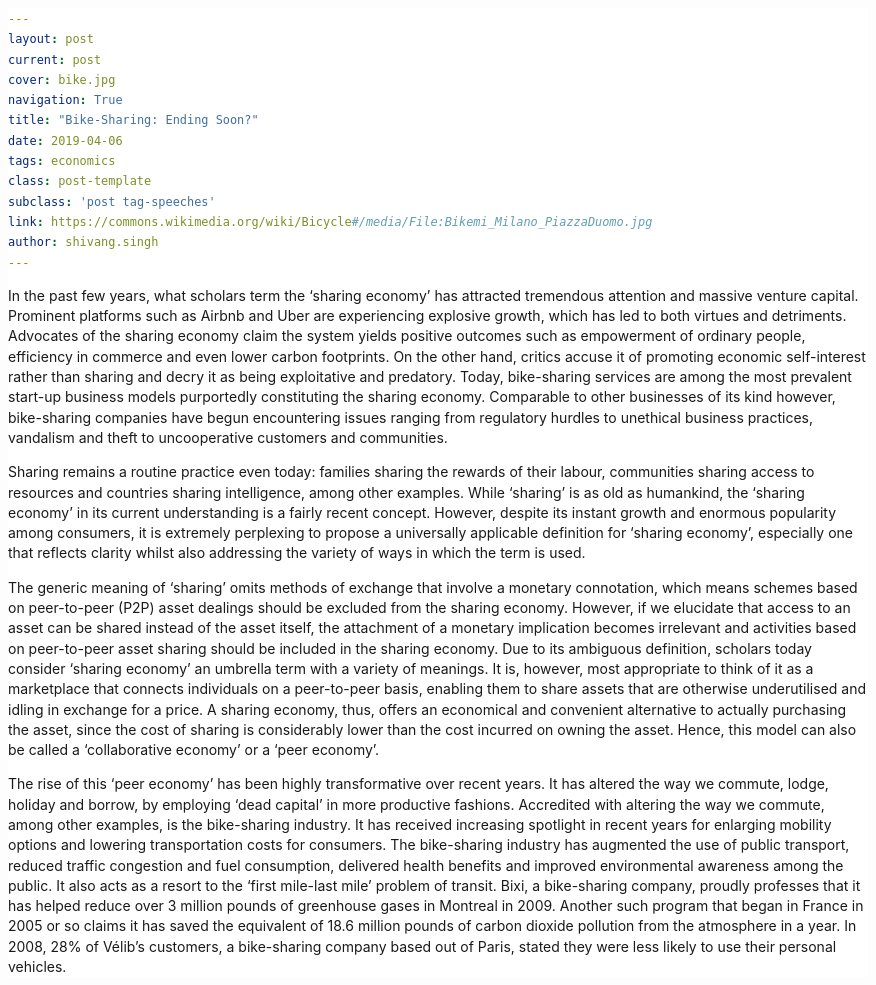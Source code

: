 ```yaml
---
layout: post
current: post
cover: bike.jpg
navigation: True
title: "Bike-Sharing: Ending Soon?"
date: 2019-04-06
tags: economics
class: post-template
subclass: 'post tag-speeches'
link: https://commons.wikimedia.org/wiki/Bicycle#/media/File:Bikemi_Milano_PiazzaDuomo.jpg
author: shivang.singh
---
```


In the past few years, what scholars term the ‘sharing economy’ has attracted tremendous attention and massive venture capital. Prominent platforms such as Airbnb  and Uber  are experiencing explosive growth, which has led to both virtues and detriments. Advocates of the sharing economy claim the system yields positive outcomes such as empowerment of ordinary people, efficiency in commerce and even lower carbon footprints. On the other hand, critics accuse it of promoting economic self-interest rather than sharing and decry it as being exploitative and predatory. Today, bike-sharing services are among the most prevalent start-up business models purportedly constituting the sharing economy. Comparable to other businesses of its kind however, bike-sharing companies have begun encountering issues ranging from regulatory hurdles to unethical business practices, vandalism and theft to uncooperative customers and communities.

Sharing remains a routine practice even today: families sharing the rewards of their labour, communities sharing access to resources and countries sharing intelligence, among other examples. While ‘sharing’ is as old as humankind, the ‘sharing economy’ in its current understanding is a fairly recent concept. However, despite its instant growth and enormous popularity among consumers, it is extremely perplexing to propose a universally applicable definition for ‘sharing economy’, especially one that reflects clarity whilst also addressing the variety of ways in which the term is used.

The generic meaning of ‘sharing’ omits methods of exchange that involve a monetary connotation, which means schemes based on peer-to-peer (P2P) asset dealings should be excluded from the sharing economy. However, if we elucidate that access to an asset can be shared instead of the asset itself, the attachment of a monetary implication becomes irrelevant and activities based on peer-to-peer asset sharing should be included in the sharing economy. Due to its ambiguous definition, scholars today consider ‘sharing economy’ an umbrella term with a variety of meanings. It is, however, most appropriate to think of it as a marketplace that connects individuals on a peer-to-peer basis, enabling them to share assets that are otherwise underutilised and idling in exchange for a price. A sharing economy, thus, offers an economical and convenient alternative to actually purchasing the asset, since the cost of sharing is considerably lower than the cost incurred on owning the asset. Hence, this model can also be called a ‘collaborative economy’ or a ‘peer economy’.

The rise of this ‘peer economy’ has been highly transformative over recent years. It has altered the way we commute, lodge, holiday and borrow, by employing ‘dead capital’ in more productive fashions. Accredited with altering the way we commute, among other examples, is the bike-sharing industry. It has received increasing spotlight in recent years for enlarging mobility options and lowering transportation costs for consumers. The bike-sharing industry has augmented the use of public transport, reduced traffic congestion and fuel consumption, delivered health benefits and improved environmental awareness among the public. It also acts as a resort to the ‘first mile-last mile’ problem of transit. Bixi, a bike-sharing company,  proudly professes that it has helped reduce over 3 million pounds of greenhouse gases in Montreal in 2009. Another such program that began in France in 2005 or so claims it has saved the equivalent of 18.6 million pounds of carbon dioxide pollution from the atmosphere in a year. In 2008, 28% of Vélib’s  customers, a bike-sharing company based out of Paris, stated they were less likely to use their personal vehicles.
